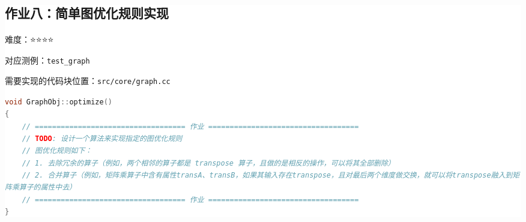 ## 作业八：简单图优化规则实现

难度：⭐⭐⭐⭐

对应测例：``test_graph``

需要实现的代码块位置：`src/core/graph.cc`

````c++
void GraphObj::optimize()
{
    // =================================== 作业 ===================================
    // TODO: 设计一个算法来实现指定的图优化规则
    // 图优化规则如下：
    // 1. 去除冗余的算子（例如，两个相邻的算子都是 transpose 算子，且做的是相反的操作，可以将其全部删除）
    // 2. 合并算子（例如，矩阵乘算子中含有属性transA、transB，如果其输入存在transpose，且对最后两个维度做交换，就可以将transpose融入到矩阵乘算子的属性中去）
    // =================================== 作业 ===================================
}
````